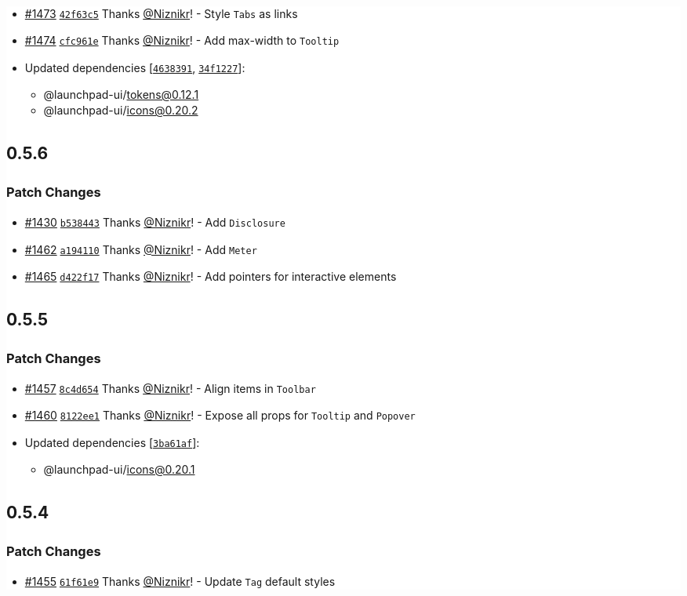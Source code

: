 - [#1473](https://github.com/launchdarkly/launchpad-ui/pull/1473) [`42f63c5`](https://github.com/launchdarkly/launchpad-ui/commit/42f63c5de128210e7eeb5fb704e28955e8af178d) Thanks [@Niznikr](https://github.com/Niznikr)! - Style `Tabs` as links

- [#1474](https://github.com/launchdarkly/launchpad-ui/pull/1474) [`cfc961e`](https://github.com/launchdarkly/launchpad-ui/commit/cfc961e3dd0d12f3084d862742ec65af00412c43) Thanks [@Niznikr](https://github.com/Niznikr)! - Add max-width to `Tooltip`

- Updated dependencies [[`4638391`](https://github.com/launchdarkly/launchpad-ui/commit/4638391dab663722ad18c7cfdf913ddfbb07b44c), [`34f1227`](https://github.com/launchdarkly/launchpad-ui/commit/34f12273a181b5b7d8823b4f678e5d7f941d9a93)]:
  - @launchpad-ui/tokens@0.12.1
  - @launchpad-ui/icons@0.20.2

## 0.5.6

### Patch Changes

- [#1430](https://github.com/launchdarkly/launchpad-ui/pull/1430) [`b538443`](https://github.com/launchdarkly/launchpad-ui/commit/b538443670a518a602bfe56df3ff326d116017cd) Thanks [@Niznikr](https://github.com/Niznikr)! - Add `Disclosure`

- [#1462](https://github.com/launchdarkly/launchpad-ui/pull/1462) [`a194110`](https://github.com/launchdarkly/launchpad-ui/commit/a1941101434d24b57aec5f3feab39cdf13926bcb) Thanks [@Niznikr](https://github.com/Niznikr)! - Add `Meter`

- [#1465](https://github.com/launchdarkly/launchpad-ui/pull/1465) [`d422f17`](https://github.com/launchdarkly/launchpad-ui/commit/d422f172481328b8c8cef52d8be8ac2af29baa5d) Thanks [@Niznikr](https://github.com/Niznikr)! - Add pointers for interactive elements

## 0.5.5

### Patch Changes

- [#1457](https://github.com/launchdarkly/launchpad-ui/pull/1457) [`8c4d654`](https://github.com/launchdarkly/launchpad-ui/commit/8c4d65442691cd8a86c360abfb0b961221bb4e2c) Thanks [@Niznikr](https://github.com/Niznikr)! - Align items in `Toolbar`

- [#1460](https://github.com/launchdarkly/launchpad-ui/pull/1460) [`8122ee1`](https://github.com/launchdarkly/launchpad-ui/commit/8122ee106276b3bda30f35f855b05381a2cdb48f) Thanks [@Niznikr](https://github.com/Niznikr)! - Expose all props for `Tooltip` and `Popover`

- Updated dependencies [[`3ba61af`](https://github.com/launchdarkly/launchpad-ui/commit/3ba61afe28f4d473bdad24cadfaa3bc824f53cb3)]:
  - @launchpad-ui/icons@0.20.1

## 0.5.4

### Patch Changes

- [#1455](https://github.com/launchdarkly/launchpad-ui/pull/1455) [`61f61e9`](https://github.com/launchdarkly/launchpad-ui/commit/61f61e9a72111b7cd036bbcbaf34c74cd3193082) Thanks [@Niznikr](https://github.com/Niznikr)! - Update `Tag` default styles
